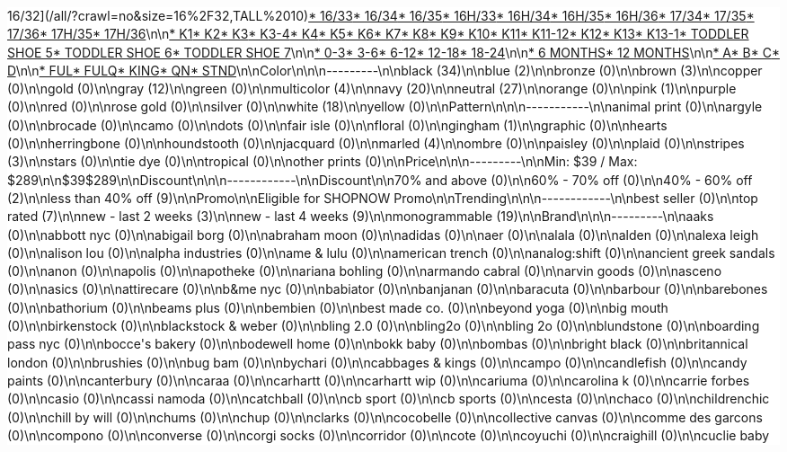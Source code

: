 16/32](/all/?crawl=no&size=16%2F32,TALL%2010)[*   16/33](/all/?crawl=no&size=16%2F33,TALL%2010)[*   16/34](/all/?crawl=no&size=16%2F34,TALL%2010)[*   16/35](/all/?crawl=no&size=16%2F35,TALL%2010)[*   16H/33](/all/?crawl=no&size=16H%2F33,TALL%2010)[*   16H/34](/all/?crawl=no&size=16H%2F34,TALL%2010)[*   16H/35](/all/?crawl=no&size=16H%2F35,TALL%2010)[*   16H/36](/all/?crawl=no&size=16H%2F36,TALL%2010)[*   17/34](/all/?crawl=no&size=17%2F34,TALL%2010)[*   17/35](/all/?crawl=no&size=17%2F35,TALL%2010)[*   17/36](/all/?crawl=no&size=17%2F36,TALL%2010)[*   17H/35](/all/?crawl=no&size=17H%2F35,TALL%2010)[*   17H/36](/all/?crawl=no&size=17H%2F36,TALL%2010)\n\n[*   K1](/all/?crawl=no&size=K1,TALL%2010)[*   K2](/all/?crawl=no&size=K2,TALL%2010)[*   K3](/all/?crawl=no&size=K3,TALL%2010)[*   K3-4](/all/?crawl=no&size=K3-4,TALL%2010)[*   K4](/all/?crawl=no&size=K4,TALL%2010)[*   K5](/all/?crawl=no&size=K5,TALL%2010)[*   K6](/all/?crawl=no&size=K6,TALL%2010)[*   K7](/all/?crawl=no&size=K7,TALL%2010)[*   K8](/all/?crawl=no&size=K8,TALL%2010)[*   K9](/all/?crawl=no&size=K9,TALL%2010)[*   K10](/all/?crawl=no&size=K10,TALL%2010)[*   K11](/all/?crawl=no&size=K11,TALL%2010)[*   K11-12](/all/?crawl=no&size=K11-12,TALL%2010)[*   K12](/all/?crawl=no&size=K12,TALL%2010)[*   K13](/all/?crawl=no&size=K13,TALL%2010)[*   K13-1](/all/?crawl=no&size=K13-1,TALL%2010)[*   TODDLER SHOE 5](/all/?crawl=no&size=TALL%2010,TODDLER%20SHOE%205)[*   TODDLER SHOE 6](/all/?crawl=no&size=TALL%2010,TODDLER%20SHOE%206)[*   TODDLER SHOE 7](/all/?crawl=no&size=TALL%2010,TODDLER%20SHOE%207)\n\n[*   0-3](/all/?crawl=no&size=0-3,TALL%2010)[*   3-6](/all/?crawl=no&size=3-6,TALL%2010)[*   6-12](/all/?crawl=no&size=6-12,TALL%2010)[*   12-18](/all/?crawl=no&size=12-18,TALL%2010)[*   18-24](/all/?crawl=no&size=18-24,TALL%2010)\n\n[*   6 MONTHS](/all/?crawl=no&size=6%20MONTHS,TALL%2010)[*   12 MONTHS](/all/?crawl=no&size=12%20MONTHS,TALL%2010)\n\n[*   A](/all/?crawl=no&size=A,TALL%2010)[*   B](/all/?crawl=no&size=B,TALL%2010)[*   C](/all/?crawl=no&size=C,TALL%2010)[*   D](/all/?crawl=no&size=D,TALL%2010)\n\n[*   FUL](/all/?crawl=no&size=FUL,TALL%2010)[*   FULQ](/all/?crawl=no&size=FULQ,TALL%2010)[*   KING](/all/?crawl=no&size=KING,TALL%2010)[*   QN](/all/?crawl=no&size=QN,TALL%2010)[*   STND](/all/?crawl=no&size=STND,TALL%2010)\n\nColor\n\n\n---------\n\n[](/all/?crawl=no&l_color=root-black&size=TALL%2010)black (34)\n\n[](/all/?crawl=no&l_color=root-blue&size=TALL%2010)blue (2)\n\nbronze (0)\n\n[](/all/?crawl=no&l_color=root-brown&size=TALL%2010)brown (3)\n\ncopper (0)\n\ngold (0)\n\n[](/all/?crawl=no&l_color=root-gray&size=TALL%2010)gray (12)\n\ngreen (0)\n\n[](/all/?crawl=no&l_color=root-multicolor&size=TALL%2010)multicolor (4)\n\n[](/all/?crawl=no&l_color=root-navy&size=TALL%2010)navy (20)\n\n[](/all/?crawl=no&l_color=root-neutral&size=TALL%2010)neutral (27)\n\norange (0)\n\n[](/all/?crawl=no&l_color=root-pink&size=TALL%2010)pink (1)\n\npurple (0)\n\nred (0)\n\nrose gold (0)\n\nsilver (0)\n\n[](/all/?crawl=no&l_color=root-white&size=TALL%2010)white (18)\n\nyellow (0)\n\nPattern\n\n\n-----------\n\nanimal print (0)\n\nargyle (0)\n\nbrocade (0)\n\ncamo (0)\n\ndots (0)\n\nfair isle (0)\n\nfloral (0)\n\n[](/all/?crawl=no&l_pattern=root-gingham&size=TALL%2010)gingham (1)\n\ngraphic (0)\n\nhearts (0)\n\nherringbone (0)\n\nhoundstooth (0)\n\njacquard (0)\n\n[](/all/?crawl=no&l_pattern=root-marled&size=TALL%2010)marled (4)\n\nombre (0)\n\npaisley (0)\n\nplaid (0)\n\n[](/all/?crawl=no&l_pattern=root-stripes&size=TALL%2010)stripes (3)\n\nstars (0)\n\ntie dye (0)\n\ntropical (0)\n\nother prints (0)\n\nPrice\n\n\n---------\n\nMin: $39 / Max: $289\n\n$39$289\n\nDiscount\n\n\n------------\n\nDiscount\n\n70% and above (0)\n\n60% - 70% off (0)\n\n[](/all/?crawl=no&discount=40to60Off&size=TALL%2010)40% - 60% off (2)\n\n[](/all/?crawl=no&discount=lessThan40Off&size=TALL%2010)less than 40% off (9)\n\nPromo\n\n[](/all/?crawl=no&pmid=msg-30-off-full-price%2Cmsg-pam-promo%2Cmsg-30-off-sale~SHOPNOW&size=TALL%2010)Eligible for SHOPNOW Promo\n\nTrending\n\n\n------------\n\nbest seller (0)\n\n[](/all/?crawl=no&size=TALL%2010&trending=topRated)top rated (7)\n\n[](/all/?crawl=no&size=TALL%2010&trending=newLast2Weeks)new - last 2 weeks (3)\n\n[](/all/?crawl=no&size=TALL%2010&trending=newLast4Weeks)new - last 4 weeks (9)\n\n[](/all/?crawl=no&size=TALL%2010&trending=monogrammable)monogrammable (19)\n\nBrand\n\n\n---------\n\naaks (0)\n\nabbott nyc (0)\n\nabigail borg (0)\n\nabraham moon (0)\n\nadidas (0)\n\naer (0)\n\nalala (0)\n\nalden (0)\n\nalexa leigh (0)\n\nalison lou (0)\n\nalpha industries (0)\n\name & lulu (0)\n\namerican trench (0)\n\nanalog:shift (0)\n\nancient greek sandals (0)\n\nanon (0)\n\napolis (0)\n\napotheke (0)\n\nariana bohling (0)\n\narmando cabral (0)\n\narvin goods (0)\n\nasceno (0)\n\nasics (0)\n\nattirecare (0)\n\nb&me nyc (0)\n\nbabiator (0)\n\nbanjanan (0)\n\nbaracuta (0)\n\nbarbour (0)\n\nbarebones (0)\n\nbathorium (0)\n\nbeams plus (0)\n\nbembien (0)\n\nbest made co. (0)\n\nbeyond yoga (0)\n\nbig mouth (0)\n\nbirkenstock (0)\n\nblackstock & weber (0)\n\nbling 2.0 (0)\n\nbling2o (0)\n\nbling 2o (0)\n\nblundstone (0)\n\nboarding pass nyc (0)\n\nbocce's bakery (0)\n\nbodewell home (0)\n\nbokk baby (0)\n\nbombas (0)\n\nbright black (0)\n\nbritannical london (0)\n\nbrushies (0)\n\nbug bam (0)\n\nbychari (0)\n\ncabbages & kings (0)\n\ncampo (0)\n\ncandlefish (0)\n\ncandy paints (0)\n\ncanterbury (0)\n\ncaraa (0)\n\ncarhartt (0)\n\ncarhartt wip (0)\n\ncariuma (0)\n\ncarolina k (0)\n\ncarrie forbes (0)\n\ncasio (0)\n\ncassi namoda (0)\n\ncatchball (0)\n\ncb sport (0)\n\ncb sports (0)\n\ncesta (0)\n\nchaco (0)\n\nchildrenchic (0)\n\nchill by will (0)\n\nchums (0)\n\nchup (0)\n\nclarks (0)\n\ncocobelle (0)\n\ncollective canvas (0)\n\ncomme des garcons (0)\n\ncompono (0)\n\nconverse (0)\n\ncorgi socks (0)\n\ncorridor (0)\n\ncote (0)\n\ncoyuchi (0)\n\ncraighill (0)\n\ncuclie baby
